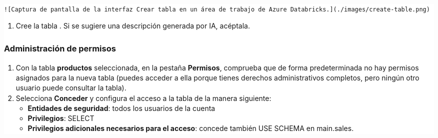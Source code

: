     ![Captura de pantalla de la interfaz Crear tabla en un área de trabajo de Azure Databricks.](./images/create-table.png)

1. Cree la tabla . Si se sugiere una descripción generada por IA, acéptala.

### Administración de permisos

1. Con la tabla **productos** seleccionada, en la pestaña **Permisos**, comprueba que de forma predeterminada no hay permisos asignados para la nueva tabla (puedes acceder a ella porque tienes derechos administrativos completos, pero ningún otro usuario puede consultar la tabla).
1. Selecciona **Conceder** y configura el acceso a la tabla de la manera siguiente:
    - **Entidades de seguridad**: todos los usuarios de la cuenta
    - **Privilegios**: SELECT
    - **Privilegios adicionales necesarios para el acceso**: concede también USE SCHEMA en main.sales.
